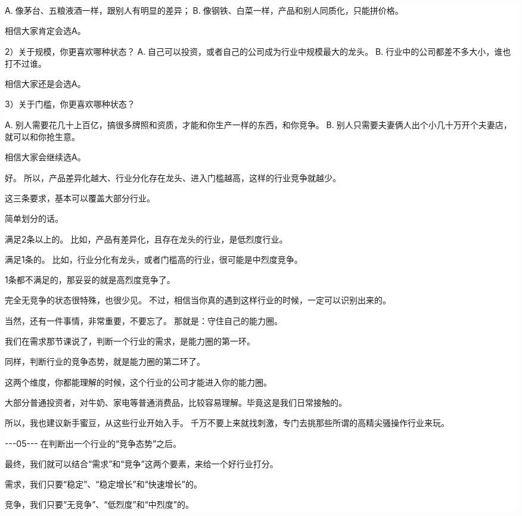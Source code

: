 A. 像茅台、五粮液酒一样，跟别人有明显的差异；
B. 像钢铁、白菜一样，产品和别人同质化，只能拼价格。

相信大家肯定会选A。


2）关于规模，你更喜欢哪种状态？
A. 自己可以投资，或者自己的公司成为行业中规模最大的龙头。
B. 行业中的公司都差不多大小，谁也打不过谁。

相信大家还是会选A。


3）关于门槛，你更喜欢哪种状态？

A. 别人需要花几十上百亿，搞很多牌照和资质，才能和你生产一样的东西，和你竞争。
B. 别人只需要夫妻俩人出个小几十万开个夫妻店，就可以和你抢生意。


相信大家会继续选A。


好。
所以，产品差异化越大、行业分化存在龙头、进入门槛越高，这样的行业竞争就越少。

这三条要求，基本可以覆盖大部分行业。

简单划分的话。

满足2条以上的。
比如，产品有差异化，且存在龙头的行业，是低烈度行业。

满足1条的。
比如，行业分化有龙头，或者门槛高的行业，很可能是中烈度竞争。

1条都不满足的，那妥妥的就是高烈度竞争了。

完全无竞争的状态很特殊，也很少见。
不过，相信当你真的遇到这样行业的时候，一定可以识别出来的。

当然，还有一件事情，非常重要，不要忘了。
那就是：守住自己的能力圈。

我们在需求那节课说了，判断一个行业的需求，是能力圈的第一环。

同样，判断行业的竞争态势，就是能力圈的第二环了。

这两个维度，你都能理解的时候，这个行业的公司才能进入你的能力圈。

大部分普通投资者，对牛奶、家电等普通消费品，比较容易理解。毕竟这是我们日常接触的。

所以，我也建议新手蜜豆，从这些行业开始入手。
千万不要上来就找刺激，专门去挑那些所谓的高精尖骚操作行业来玩。


---05---
在判断出一个行业的“竞争态势”之后。

最终，我们就可以结合“需求”和“竞争”这两个要素，来给一个好行业打分。

需求，我们只要“稳定”、“稳定增长”和“快速增长”的。

竞争，我们只要“无竞争”、“低烈度”和“中烈度”的。

